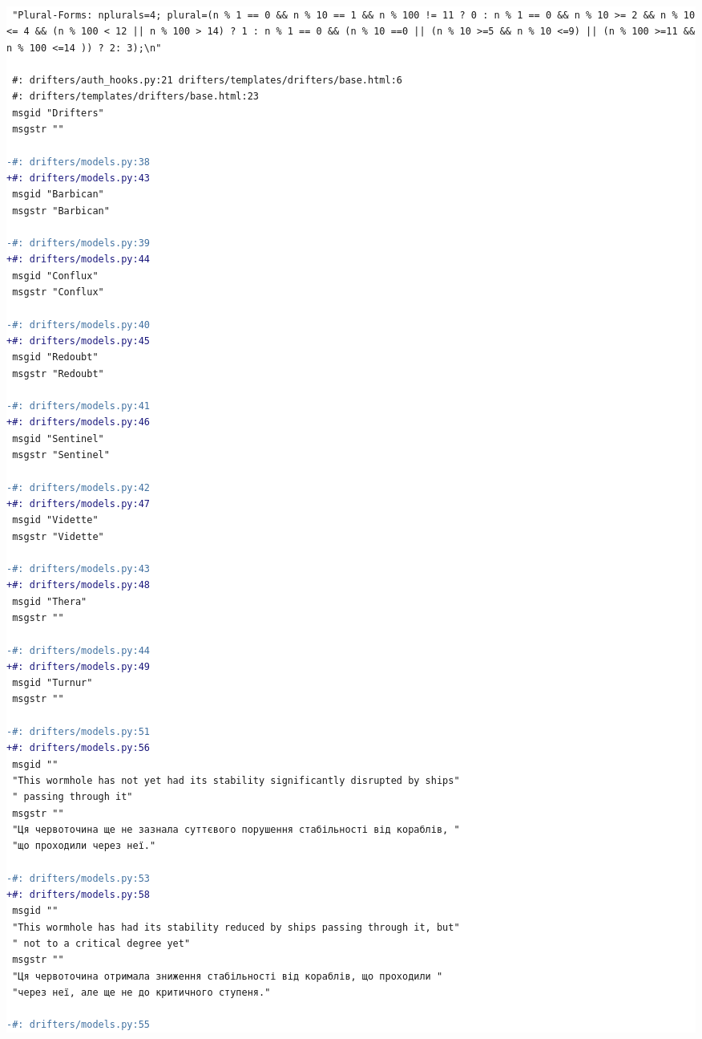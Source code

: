```diff
 "Plural-Forms: nplurals=4; plural=(n % 1 == 0 && n % 10 == 1 && n % 100 != 11 ? 0 : n % 1 == 0 && n % 10 >= 2 && n % 10 <= 4 && (n % 100 < 12 || n % 100 > 14) ? 1 : n % 1 == 0 && (n % 10 ==0 || (n % 10 >=5 && n % 10 <=9) || (n % 100 >=11 && n % 100 <=14 )) ? 2: 3);\n"
 
 #: drifters/auth_hooks.py:21 drifters/templates/drifters/base.html:6
 #: drifters/templates/drifters/base.html:23
 msgid "Drifters"
 msgstr ""
 
-#: drifters/models.py:38
+#: drifters/models.py:43
 msgid "Barbican"
 msgstr "Barbican"
 
-#: drifters/models.py:39
+#: drifters/models.py:44
 msgid "Conflux"
 msgstr "Conflux"
 
-#: drifters/models.py:40
+#: drifters/models.py:45
 msgid "Redoubt"
 msgstr "Redoubt"
 
-#: drifters/models.py:41
+#: drifters/models.py:46
 msgid "Sentinel"
 msgstr "Sentinel"
 
-#: drifters/models.py:42
+#: drifters/models.py:47
 msgid "Vidette"
 msgstr "Vidette"
 
-#: drifters/models.py:43
+#: drifters/models.py:48
 msgid "Thera"
 msgstr ""
 
-#: drifters/models.py:44
+#: drifters/models.py:49
 msgid "Turnur"
 msgstr ""
 
-#: drifters/models.py:51
+#: drifters/models.py:56
 msgid ""
 "This wormhole has not yet had its stability significantly disrupted by ships"
 " passing through it"
 msgstr ""
 "Ця червоточина ще не зазнала суттєвого порушення стабільності від кораблів, "
 "що проходили через неї."
 
-#: drifters/models.py:53
+#: drifters/models.py:58
 msgid ""
 "This wormhole has had its stability reduced by ships passing through it, but"
 " not to a critical degree yet"
 msgstr ""
 "Ця червоточина отримала зниження стабільності від кораблів, що проходили "
 "через неї, але ще не до критичного ступеня."
 
-#: drifters/models.py:55
```